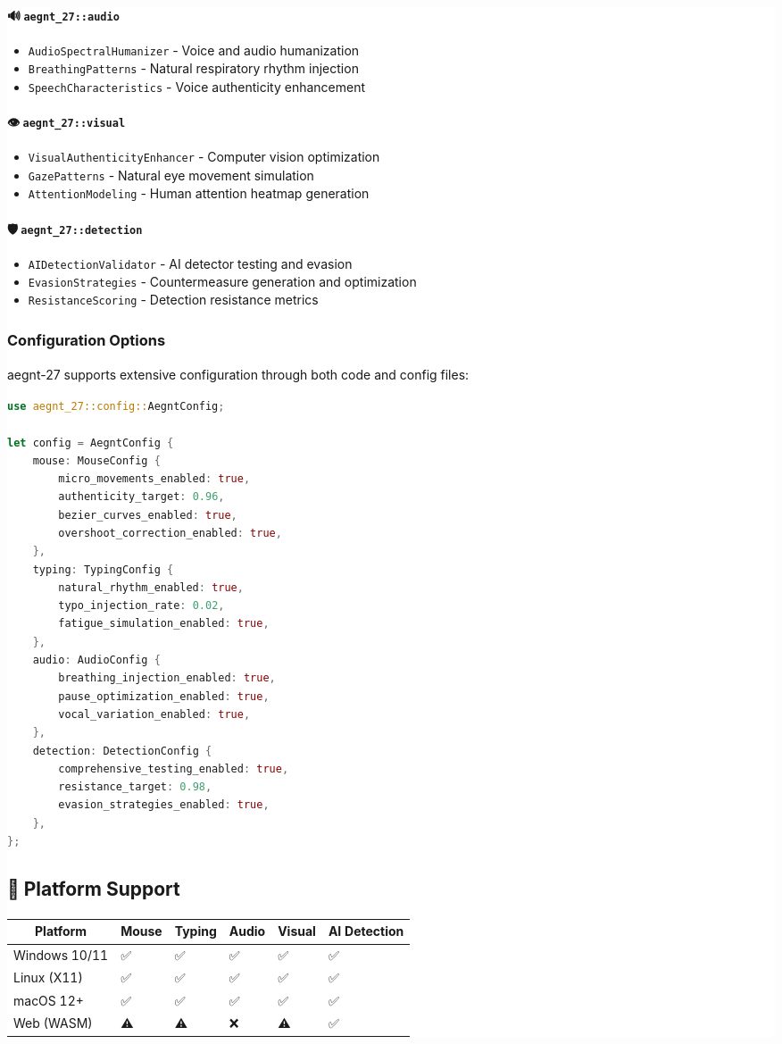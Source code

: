 #### 🔊 `aegnt_27::audio`
- `AudioSpectralHumanizer` - Voice and audio humanization
- `BreathingPatterns` - Natural respiratory rhythm injection
- `SpeechCharacteristics` - Voice authenticity enhancement

#### 👁️ `aegnt_27::visual`
- `VisualAuthenticityEnhancer` - Computer vision optimization
- `GazePatterns` - Natural eye movement simulation
- `AttentionModeling` - Human attention heatmap generation

#### 🛡️ `aegnt_27::detection`
- `AIDetectionValidator` - AI detector testing and evasion
- `EvasionStrategies` - Countermeasure generation and optimization
- `ResistanceScoring` - Detection resistance metrics

### Configuration Options

aegnt-27 supports extensive configuration through both code and config files:

```rust
use aegnt_27::config::AegntConfig;

let config = AegntConfig {
    mouse: MouseConfig {
        micro_movements_enabled: true,
        authenticity_target: 0.96,
        bezier_curves_enabled: true,
        overshoot_correction_enabled: true,
    },
    typing: TypingConfig {
        natural_rhythm_enabled: true,
        typo_injection_rate: 0.02,
        fatigue_simulation_enabled: true,
    },
    audio: AudioConfig {
        breathing_injection_enabled: true,
        pause_optimization_enabled: true,
        vocal_variation_enabled: true,
    },
    detection: DetectionConfig {
        comprehensive_testing_enabled: true,
        resistance_target: 0.98,
        evasion_strategies_enabled: true,
    },
};
```

## 🔧 Platform Support

| Platform | Mouse | Typing | Audio | Visual | AI Detection |
|----------|-------|--------|-------|--------|--------------|
| Windows 10/11 | ✅ | ✅ | ✅ | ✅ | ✅ |
| Linux (X11) | ✅ | ✅ | ✅ | ✅ | ✅ |
| macOS 12+ | ✅ | ✅ | ✅ | ✅ | ✅ |
| Web (WASM) | ⚠️ | ⚠️ | ❌ | ⚠️ | ✅ |
